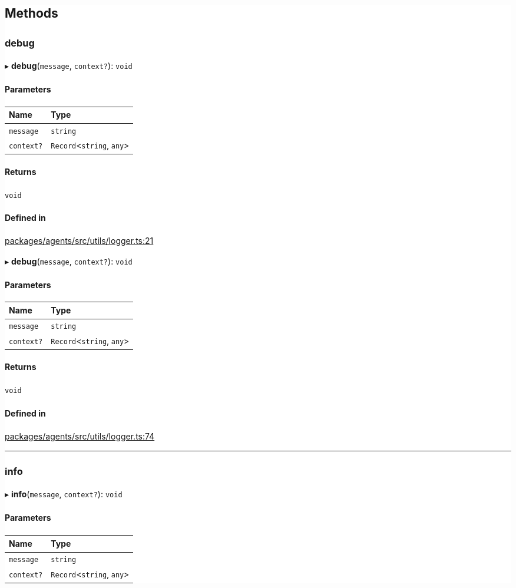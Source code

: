 ## Methods

### debug

▸ **debug**(`message`, `context?`): `void`

#### Parameters

| Name | Type |
| :------ | :------ |
| `message` | `string` |
| `context?` | `Record`\<`string`, `any`\> |

#### Returns

`void`

#### Defined in

[packages/agents/src/utils/logger.ts:21](https://github.com/woojubb/robota/blob/1b62bb02b890c71ae884378577a1521b0f8628be/packages/agents/src/utils/logger.ts#L21)

▸ **debug**(`message`, `context?`): `void`

#### Parameters

| Name | Type |
| :------ | :------ |
| `message` | `string` |
| `context?` | `Record`\<`string`, `any`\> |

#### Returns

`void`

#### Defined in

[packages/agents/src/utils/logger.ts:74](https://github.com/woojubb/robota/blob/1b62bb02b890c71ae884378577a1521b0f8628be/packages/agents/src/utils/logger.ts#L74)

___

### info

▸ **info**(`message`, `context?`): `void`

#### Parameters

| Name | Type |
| :------ | :------ |
| `message` | `string` |
| `context?` | `Record`\<`string`, `any`\> |
